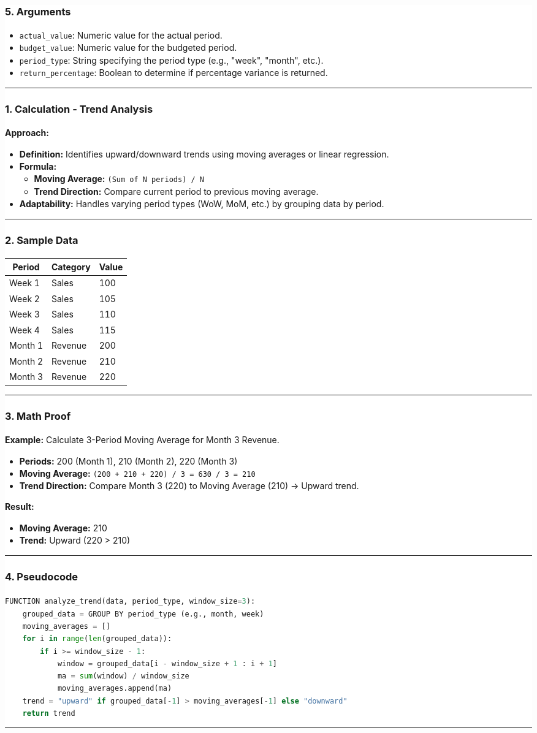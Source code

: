 
### **5. Arguments**  
- `actual_value`: Numeric value for the actual period.  
- `budget_value`: Numeric value for the budgeted period.  
- `period_type`: String specifying the period type (e.g., "week", "month", etc.).  
- `return_percentage`: Boolean to determine if percentage variance is returned.  

---

### **1. Calculation - Trend Analysis**  
**Approach:**  
- **Definition:** Identifies upward/downward trends using moving averages or linear regression.  
- **Formula:**  
  - **Moving Average:** `(Sum of N periods) / N`  
  - **Trend Direction:** Compare current period to previous moving average.  
- **Adaptability:** Handles varying period types (WoW, MoM, etc.) by grouping data by period.  

---

### **2. Sample Data**  
| Period       | Category | Value |  
|--------------|----------|-------|  
| Week 1       | Sales    | 100   |  
| Week 2       | Sales    | 105   |  
| Week 3       | Sales    | 110   |  
| Week 4       | Sales    | 115   |  
| Month 1      | Revenue  | 200   |  
| Month 2      | Revenue  | 210   |  
| Month 3      | Revenue  | 220   |  

---

### **3. Math Proof**  
**Example:** Calculate 3-Period Moving Average for Month 3 Revenue.  
- **Periods:** 200 (Month 1), 210 (Month 2), 220 (Month 3)  
- **Moving Average:** `(200 + 210 + 220) / 3 = 630 / 3 = 210`  
- **Trend Direction:** Compare Month 3 (220) to Moving Average (210) → Upward trend.  

**Result:**  
- **Moving Average:** 210  
- **Trend:** Upward (220 > 210)  

---

### **4. Pseudocode**  
```python
FUNCTION analyze_trend(data, period_type, window_size=3):
    grouped_data = GROUP BY period_type (e.g., month, week)
    moving_averages = []
    for i in range(len(grouped_data)):
        if i >= window_size - 1:
            window = grouped_data[i - window_size + 1 : i + 1]
            ma = sum(window) / window_size
            moving_averages.append(ma)
    trend = "upward" if grouped_data[-1] > moving_averages[-1] else "downward"
    return trend
```

---
